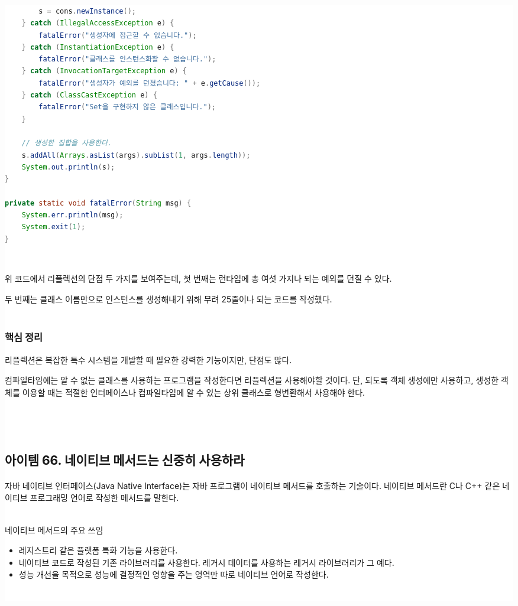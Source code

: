 ```java
        s = cons.newInstance();
    } catch (IllegalAccessException e) {
        fatalError("생성자에 접근할 수 없습니다.");
    } catch (InstantiationException e) {
        fatalError("클래스를 인스턴스화할 수 없습니다.");
    } catch (InvocationTargetException e) {
        fatalError("생성자가 예외를 던졌습니다: " + e.getCause());
    } catch (ClassCastException e) {
        fatalError("Set을 구현하지 않은 클래스입니다.");
    }

    // 생성한 집합을 사용한다.
    s.addAll(Arrays.asList(args).subList(1, args.length));
    System.out.println(s);
}

private static void fatalError(String msg) {
    System.err.println(msg);
    System.exit(1);
}

```
<br/>

위 코드에서 리플렉션의 단점 두 가지를 보여주는데, 첫 번째는 런타임에 총 여섯 가지나 되는 예외를 던질 수 있다.  

두 번째는 클래스 이름만으로 인스턴스를 생성해내기 위해 무려 25줄이나 되는 코드를 작성했다.
<br/>
<br/>

### 핵심 정리

리플렉션은 복잡한 특수 시스템을 개발할 때 필요한 강력한 기능이지만, 단점도 많다. 

컴파일타임에는 알 수 없는 클래스를 사용하는 프로그램을 작성한다면 리플렉션을 사용해야할 것이다. 단, 되도록 객체 생성에만 사용하고, 생성한 객체를 이용할 때는 적절한 인터페이스나 컴파일타임에 알 수 있는 상위 클래스로 형변환해서 사용해야 한다.  
<br/>
<br/>
<br/>

## 아이템 66. 네이티브 메서드는 신중히 사용하라

자바 네이티브 인터페이스(Java Native Interface)는 자바 프로그램이 네이티브 메서드를 호출하는 기술이다. 네이티브 메서드란 C나 C++ 같은 네이티브 프로그래밍 언어로 작성한 메서드를 말한다.  
<br/>

네이티브 메서드의 주요 쓰임  

- 레지스트리 같은 플랫폼 특화 기능을 사용한다.
- 네이티브 코드로 작성된 기존 라이브러리를 사용한다. 레거시 데이터를 사용하는 레거시 라이브러리가 그 예다.
- 성능 개선을 목적으로 성능에 결정적인 영향을 주는 영역만 따로 네이티브 언어로 작성한다.  
<br/>
